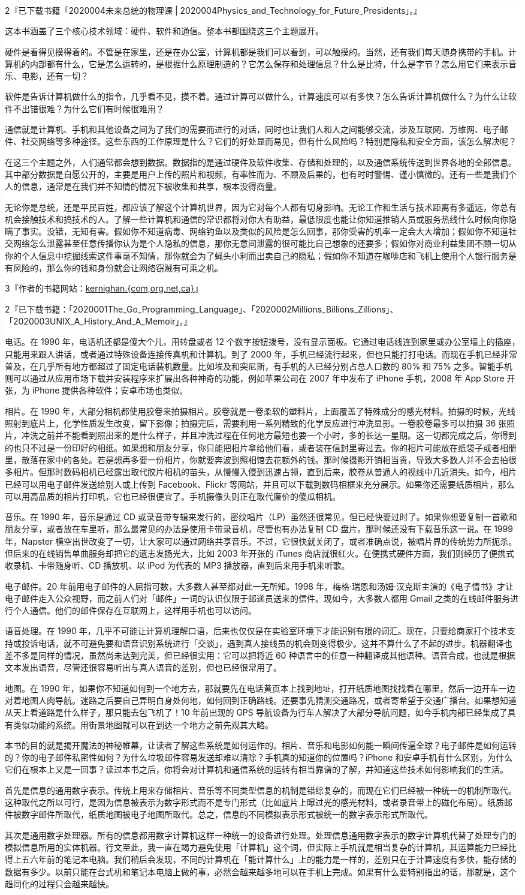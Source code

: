 2『已下载书籍「2020004未来总统的物理课 | 2020004Physics_and_Technology_for_Future_Presidents」。』

这本书涵盖了三个核心技术领域：硬件、软件和通信。整本书都围绕这三个主题展开。

硬件是看得见摸得着的。不管是在家里，还是在办公室，计算机都是我们可以看到，可以触摸的。当然，还有我们每天随身携带的手机。计算机的内部都有什么，它是怎么运转的，是根据什么原理制造的？它怎么保存和处理信息？什么是比特，什么是字节？怎么用它们来表示音乐、电影，还有一切？

软件是告诉计算机做什么的指令，几乎看不见，摸不着。通过计算可以做什么，计算速度可以有多快？怎么告诉计算机做什么？为什么让软件不出错很难？为什么它们有时候很难用？

通信就是计算机、手机和其他设备之间为了我们的需要而进行的对话，同时也让我们人和人之间能够交流，涉及互联网、万维网、电子邮件、社交网络等多种途径。这些东西的工作原理是什么？它们的好处显而易见，但有什么风险吗？特别是隐私和安全方面，该怎么解决呢？

在这三个主题之外，人们通常都会想到数据。数据指的是通过硬件及软件收集、存储和处理的，以及通信系统传送到世界各地的全部信息。其中部分数据是自愿公开的，主要是用户上传的照片和视频，有率性而为、不顾及后果的，也有时时警惕、谨小慎微的。还有一些是我们个人的信息，通常是在我们并不知情的情况下被收集和共享，根本没得商量。

无论你是总统，还是平民百姓，都应该了解这个计算机世界，因为它对每个人都有切身影响。无论工作和生活与技术距离有多遥远，你总有机会接触技术和搞技术的人。了解一些计算机和通信的常识都将对你大有助益，最低限度也能让你知道推销人员或服务热线什么时候向你隐瞒了事实。没错，无知有害。假如你不知道病毒、网络钓鱼以及类似的风险是怎么回事，那你受害的机率一定会大大增加；假如你不知道社交网络怎么泄露甚至任意传播你认为是个人隐私的信息，那你无意间泄露的很可能比自己想象的还要多；假如你对商业利益集团不顾一切从你的个人信息中挖掘线索这件事毫不知情，那你就会为了蝇头小利而出卖自己的隐私；假如你不知道在咖啡店和飞机上使用个人银行服务是有风险的，那么你的钱和身份就会让网络窃贼有可乘之机。

3『作者的书籍网站：[kernighan.{com,org,net,ca}](http://kernighan.com/)』

2『已下载书籍：「2020001The_Go_Programming_Language」、「2020002Millions_Billions_Zillions」、「2020003UNIX_A_History_And_A_Memoir」。』

电话。在 1990 年，电话机还都是傻大个儿，用转盘或者 12 个数字按钮拨号，没有显示面板。它通过电话线连到家里或办公室墙上的插座，只能用来跟人讲话，或者通过特殊设备连接传真机和计算机。到了 2000 年，手机已经流行起来，但也只能打打电话。而现在手机已经非常普及，在几乎所有地方都超过了固定电话装机数量。比如埃及和突尼斯，有手机的人已经分别占总人口数的 80% 和 75% 之多。智能手机则可以通过从应用市场下载并安装程序来扩展出各种神奇的功能，例如苹果公司在 2007 年中发布了 iPhone 手机，2008 年 App Store 开张，为 iPhone 提供各种软件；安卓市场也类似。

相片。在 1990 年，大部分相机都使用胶卷来拍摄相片。胶卷就是一卷柔软的塑料片，上面覆盖了特殊成分的感光材料。拍摄的时候，光线照射到底片上，化学性质发生改变，留下影像；拍摄完后，需要利用一系列精致的化学反应进行冲洗显影。一卷胶卷最多可以拍摄 36 张照片，冲洗之前并不能看到照出来的是什么样子，并且冲洗过程在任何地方最短也要一个小时，多的长达一星期。这一切都完成之后，你得到的也只不过是一份印好的相纸。如果想和朋友分享，你只能把相片拿给他们看，或者装在信封里寄过去。你的相片可能放在纸袋子或者相册里，散落在家中的各处。若是想再多要一份相片，你就要奔波到照相馆去花额外的钱。那时候摄影开销相当贵，导致大多数人并不会去拍很多相片。但那时数码相机已经露出取代胶片相机的苗头，从慢慢入侵到迅速占领，直到后来，胶卷从普通人的视线中几近消失。如今，相片已经可以用电子邮件发送给别人或上传到 Facebook、Flickr 等网站，并且可以下载到数码相框来充分展示。如果你还需要纸质相片，那么可以用高品质的相片打印机，它也已经很便宜了。手机摄像头则正在取代廉价的傻瓜相机。

音乐。在 1990 年，音乐是通过 CD 或录音带专辑来发行的，密纹唱片（LP）虽然还很常见，但已经快要过时了。如果你想要复制一首歌和朋友分享，或者放在车里听，那么最常见的办法是使用卡带录音机，尽管也有办法复制 CD 盘片。那时候还没有下载音乐这一说。在 1999 年，Napster 横空出世改变了一切，让大家可以通过网络共享音乐。不过，它很快就关闭了，或者准确点说，被唱片界的传统势力所扼杀。但后来的在线销售单曲服务却把它的遗志发扬光大，比如 2003 年开张的 iTunes 商店就很红火。在便携式硬件方面，我们则经历了便携式收录机、卡带随身听、CD 播放机、以 iPod 为代表的 MP3 播放器，直到后来用手机来听歌。

电子邮件。20 年前用电子邮件的人屈指可数，大多数人甚至都对此一无所知。1998 年，梅格·瑞恩和汤姆·汉克斯主演的《电子情书》才让电子邮件走入公众视野，而之前人们对「邮件」一词的认识仅限于邮递员送来的信件。现如今，大多数人都用 Gmail 之类的在线邮件服务进行个人通信。他们的邮件保存在互联网上，这样用手机也可以访问。

语音处理。在 1990 年，几乎不可能让计算机理解口语，后来也仅仅是在实验室环境下才能识别有限的词汇。现在，只要给商家打个技术支持或投诉电话，就不可避免要和语音识别系统进行「交谈」，遇到真人接线员的机会则变得极少。这并不算什么了不起的进步。机器翻译也差不多是同样的情况，虽然尚未达到完美，但已经很实用：它可以把将近 60 种语言中的任意一种翻译成其他语种。语音合成，也就是根据文本发出语音，尽管还很容易听出与真人语音的差别，但也已经很常用了。

地图。在 1990 年，如果你不知道如何到一个地方去，那就要先在电话黄页本上找到地址，打开纸质地图找找看在哪里，然后一边开车一边对着地图人肉导航。迷路之后要自己弄明白身处何地，如何回到正确路线。还要事先猜测交通路况，或者寄希望于交通广播台。如果想知道从天上看道路是什么样子，那只能去包飞机了！10 年前出现的 GPS 导航设备为行车人解决了大部分导航问题，如今手机内部已经集成了具有类似功能的系统。用街景地图就可以在到达一个地方之前先观其大略。

本书的目的就是揭开魔法的神秘帷幕，让读者了解这些系统是如何运作的。相片、音乐和电影如何能一瞬间传遍全球？电子邮件是如何运转的？你的电子邮件私密性如何？为什么垃圾邮件容易发送却难以清除？手机真的知道你的位置吗？iPhone 和安卓手机有什么区别，为什么它们在根本上又是一回事？读过本书之后，你将会对计算机和通信系统的运转有相当靠谱的了解，并知道这些技术如何影响我们的生活。

首先是信息的通用数字表示。传统上用来存储相片、音乐等不同类型信息的机制是错综复杂的，而现在它们已经被一种统一的机制所取代。这种取代之所以可行，是因为信息被表示为数字形式而不是专门形式（比如底片上曝过光的感光材料，或者录音带上的磁化布局）。纸质邮件被数字邮件所取代，纸质地图被电子地图所取代。总之，信息的不同模拟表示形式被统一的数字表示形式所取代。

其次是通用数字处理器。所有的信息都用数字计算机这样一种统一的设备进行处理。处理信息通用数字表示的数字计算机代替了处理专门的模拟信息所用的实体机器。行文至此，我一直在竭力避免使用「计算机」这个词，但实际上手机就是相当复杂的计算机，其运算能力已经比得上五六年前的笔记本电脑。我们稍后会发现，不同的计算机在「能计算什么」上的能力是一样的，差别只在于计算速度有多快，能存储的数据有多少。以前只能在台式机和笔记本电脑上做的事，必然会越来越多地可以在手机上完成。如果有什么要特别指出的话，那就是，这个趋同化的过程只会越来越快。
